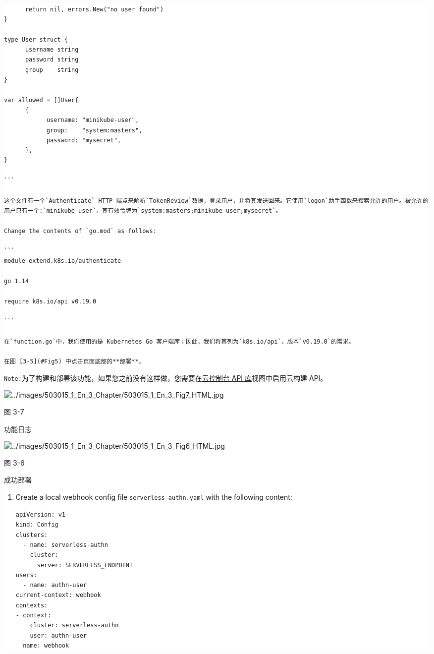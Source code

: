           return nil, errors.New("no user found")
    }

    type User struct {
          username string
          password string
          group    string
    }

    var allowed = []User{
          {
                username: "minikube-user",
                group:    "system:masters",
                password: "mysecret",
          },
    }

    ```

    这个文件有一个`Authenticate` HTTP 端点来解析`TokenReview`数据，登录用户，并将其发送回来。它使用`logon`助手函数来搜索允许的用户。被允许的用户只有一个:`minikube-user`，其有效令牌为`system:masters;minikube-user;mysecret`。

    Change the contents of `go.mod` as follows:

    ```
    module extend.k8s.io/authenticate

    go 1.14

    require k8s.io/api v0.19.0

    ```

    在`function.go`中，我们使用的是 Kubernetes Go 客户端库；因此，我们将其列为`k8s.io/api`，版本`v0.19.0`的需求。

    在图 [3-5](#Fig5) 中点击页面底部的**部署**。

`Note:`为了构建和部署该功能，如果您之前没有这样做，您需要在[云控制台 API 库](https://console.cloud.google.com/apis/library)视图中启用云构建 API。

![../images/503015_1_En_3_Chapter/503015_1_En_3_Fig7_HTML.jpg](../images/503015_1_En_3_Chapter/503015_1_En_3_Fig7_HTML.jpg)

图 3-7

功能日志

![../images/503015_1_En_3_Chapter/503015_1_En_3_Fig6_HTML.jpg](../images/503015_1_En_3_Chapter/503015_1_En_3_Fig6_HTML.jpg)

图 3-6

成功部署

1.  Create a local webhook config file `serverless-authn.yaml` with the following content:

    ```
    apiVersion: v1
    kind: Config
    clusters:
      - name: serverless-authn
        cluster:
          server: SERVERLESS_ENDPOINT
    users:
      - name: authn-user
    current-context: webhook
    contexts:
    - context:
        cluster: serverless-authn
        user: authn-user
      name: webhook
